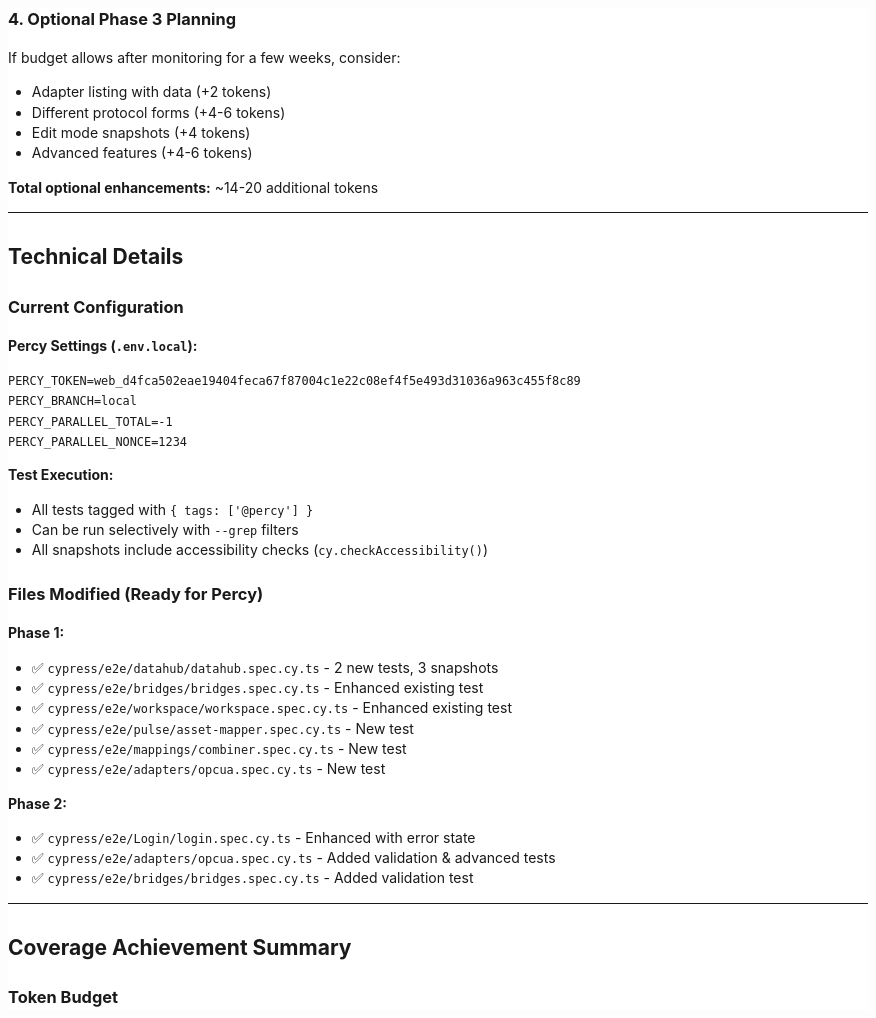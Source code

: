 ### 4. Optional Phase 3 Planning

If budget allows after monitoring for a few weeks, consider:

- Adapter listing with data (+2 tokens)
- Different protocol forms (+4-6 tokens)
- Edit mode snapshots (+4 tokens)
- Advanced features (+4-6 tokens)

**Total optional enhancements:** ~14-20 additional tokens

---

## Technical Details

### Current Configuration

**Percy Settings (`.env.local`):**

```env
PERCY_TOKEN=web_d4fca502eae19404feca67f87004c1e22c08ef4f5e493d31036a963c455f8c89
PERCY_BRANCH=local
PERCY_PARALLEL_TOTAL=-1
PERCY_PARALLEL_NONCE=1234
```

**Test Execution:**

- All tests tagged with `{ tags: ['@percy'] }`
- Can be run selectively with `--grep` filters
- All snapshots include accessibility checks (`cy.checkAccessibility()`)

### Files Modified (Ready for Percy)

**Phase 1:**

- ✅ `cypress/e2e/datahub/datahub.spec.cy.ts` - 2 new tests, 3 snapshots
- ✅ `cypress/e2e/bridges/bridges.spec.cy.ts` - Enhanced existing test
- ✅ `cypress/e2e/workspace/workspace.spec.cy.ts` - Enhanced existing test
- ✅ `cypress/e2e/pulse/asset-mapper.spec.cy.ts` - New test
- ✅ `cypress/e2e/mappings/combiner.spec.cy.ts` - New test
- ✅ `cypress/e2e/adapters/opcua.spec.cy.ts` - New test

**Phase 2:**

- ✅ `cypress/e2e/Login/login.spec.cy.ts` - Enhanced with error state
- ✅ `cypress/e2e/adapters/opcua.spec.cy.ts` - Added validation & advanced tests
- ✅ `cypress/e2e/bridges/bridges.spec.cy.ts` - Added validation test

---

## Coverage Achievement Summary

### Token Budget

